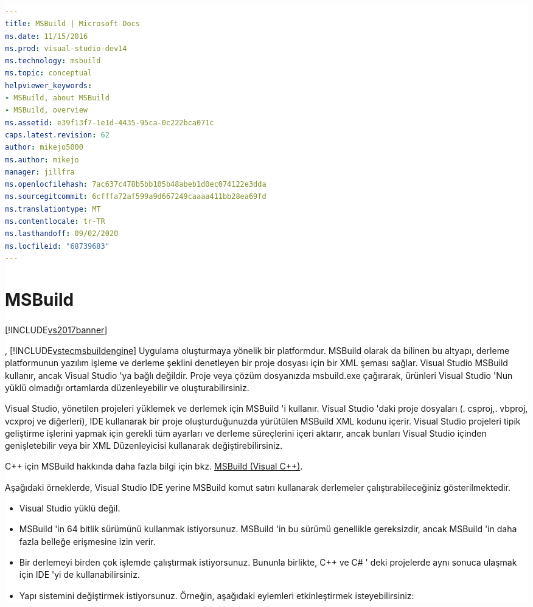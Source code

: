```yaml
---
title: MSBuild | Microsoft Docs
ms.date: 11/15/2016
ms.prod: visual-studio-dev14
ms.technology: msbuild
ms.topic: conceptual
helpviewer_keywords:
- MSBuild, about MSBuild
- MSBuild, overview
ms.assetid: e39f13f7-1e1d-4435-95ca-0c222bca071c
caps.latest.revision: 62
author: mikejo5000
ms.author: mikejo
manager: jillfra
ms.openlocfilehash: 7ac637c478b5bb105b48abeb1d0ec074122e3dda
ms.sourcegitcommit: 6cfffa72af599a9d667249caaaa411bb28ea69fd
ms.translationtype: MT
ms.contentlocale: tr-TR
ms.lasthandoff: 09/02/2020
ms.locfileid: "68739683"
---
```

# <a name="msbuild"></a>MSBuild
[!INCLUDE[vs2017banner](../includes/vs2017banner.md)]

, [!INCLUDE[vstecmsbuildengine](../includes/vstecmsbuildengine-md.md)] Uygulama oluşturmaya yönelik bir platformdur. MSBuild olarak da bilinen bu altyapı, derleme platformunun yazılım işleme ve derleme şeklini denetleyen bir proje dosyası için bir XML şeması sağlar. Visual Studio MSBuild kullanır, ancak Visual Studio 'ya bağlı değildir. Proje veya çözüm dosyanızda msbuild.exe çağırarak, ürünleri Visual Studio 'Nun yüklü olmadığı ortamlarda düzenleyebilir ve oluşturabilirsiniz.  
  
 Visual Studio, yönetilen projeleri yüklemek ve derlemek için MSBuild 'i kullanır. Visual Studio 'daki proje dosyaları (. csproj,. vbproj, vcxproj ve diğerleri), IDE kullanarak bir proje oluşturduğunuzda yürütülen MSBuild XML kodunu içerir. Visual Studio projeleri tipik geliştirme işlerini yapmak için gerekli tüm ayarları ve derleme süreçlerini içeri aktarır, ancak bunları Visual Studio içinden genişletebilir veya bir XML Düzenleyicisi kullanarak değiştirebilirsiniz.  
  
 C++ için MSBuild hakkında daha fazla bilgi için bkz. [MSBuild (Visual C++)](https://msdn.microsoft.com/library/7a1be7ff-0312-4669-adf2-5f5bf507d560).  
  
 Aşağıdaki örneklerde, Visual Studio IDE yerine MSBuild komut satırı kullanarak derlemeler çalıştırabileceğiniz gösterilmektedir.  
  
- Visual Studio yüklü değil.  
  
- MSBuild 'in 64 bitlik sürümünü kullanmak istiyorsunuz. MSBuild 'in bu sürümü genellikle gereksizdir, ancak MSBuild 'in daha fazla belleğe erişmesine izin verir.  
  
- Bir derlemeyi birden çok işlemde çalıştırmak istiyorsunuz. Bununla birlikte, C++ ve C# ' deki projelerde aynı sonuca ulaşmak için IDE 'yi de kullanabilirsiniz.  
  
- Yapı sistemini değiştirmek istiyorsunuz. Örneğin, aşağıdaki eylemleri etkinleştirmek isteyebilirsiniz:  
  